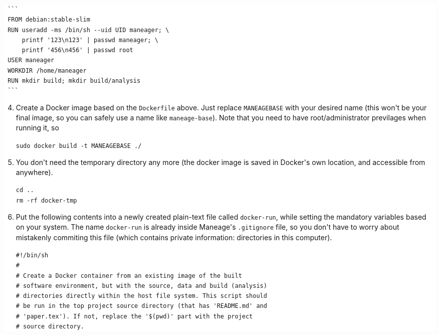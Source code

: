      ```
     FROM debian:stable-slim
     RUN useradd -ms /bin/sh --uid UID maneager; \
         printf '123\n123' | passwd maneager; \
         printf '456\n456' | passwd root
     USER maneager
     WORKDIR /home/maneager
     RUN mkdir build; mkdir build/analysis
     ```

 4.  Create a Docker image based on the `Dockerfile` above. Just replace
     `MANEAGEBASE` with your desired name (this won't be your final image,
     so you can safely use a name like `maneage-base`). Note that you need
     to have root/administrator previlages when running it, so

     ```shell
     sudo docker build -t MANEAGEBASE ./
     ```

 5.  You don't need the temporary directory any more (the docker image is
     saved in Docker's own location, and accessible from anywhere).

     ```shell
     cd ..
     rm -rf docker-tmp
     ```

 6.  Put the following contents into a newly created plain-text file called
     `docker-run`, while setting the mandatory variables based on your
     system. The name `docker-run` is already inside Maneage's `.gitignore`
     file, so you don't have to worry about mistakenly commiting this file
     (which contains private information: directories in this computer).

     ```
     #!/bin/sh
     #
     # Create a Docker container from an existing image of the built
     # software environment, but with the source, data and build (analysis)
     # directories directly within the host file system. This script should
     # be run in the top project source directory (that has 'README.md' and
     # 'paper.tex'). If not, replace the '$(pwd)' part with the project
     # source directory.
